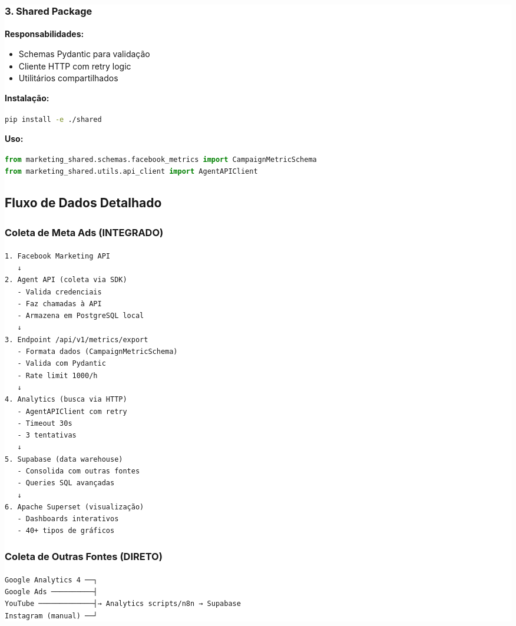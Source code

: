 ### 3. Shared Package

**Responsabilidades:**
- Schemas Pydantic para validação
- Cliente HTTP com retry logic
- Utilitários compartilhados

**Instalação:**
```bash
pip install -e ./shared
```

**Uso:**
```python
from marketing_shared.schemas.facebook_metrics import CampaignMetricSchema
from marketing_shared.utils.api_client import AgentAPIClient
```

## Fluxo de Dados Detalhado

### Coleta de Meta Ads (INTEGRADO)

```
1. Facebook Marketing API
   ↓
2. Agent API (coleta via SDK)
   - Valida credenciais
   - Faz chamadas à API
   - Armazena em PostgreSQL local
   ↓
3. Endpoint /api/v1/metrics/export
   - Formata dados (CampaignMetricSchema)
   - Valida com Pydantic
   - Rate limit 1000/h
   ↓
4. Analytics (busca via HTTP)
   - AgentAPIClient com retry
   - Timeout 30s
   - 3 tentativas
   ↓
5. Supabase (data warehouse)
   - Consolida com outras fontes
   - Queries SQL avançadas
   ↓
6. Apache Superset (visualização)
   - Dashboards interativos
   - 40+ tipos de gráficos
```

### Coleta de Outras Fontes (DIRETO)

```
Google Analytics 4 ──┐
Google Ads ──────────┤
YouTube ─────────────┤→ Analytics scripts/n8n → Supabase
Instagram (manual) ──┘
```
